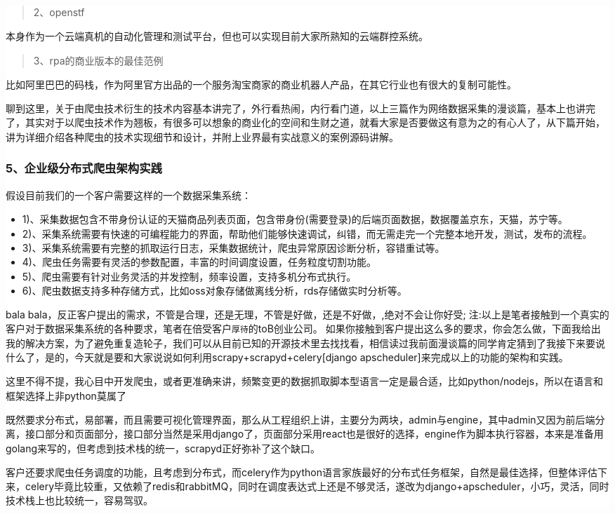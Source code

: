 > 2、openstf

本身作为一个云端真机的自动化管理和测试平台，但也可以实现目前大家所熟知的云端群控系统。

> 3、rpa的商业版本的最佳范例

比如阿里巴巴的码栈，作为阿里官方出品的一个服务淘宝商家的商业机器人产品，在其它行业也有很大的复制可能性。

聊到这里，关于由爬虫技术衍生的技术内容基本讲完了，外行看热闹，内行看门道，以上三篇作为网络数据采集的漫谈篇，基本上也讲完了，其实对于以爬虫技术作为翘板，有很多可以想象的商业化的空间和生财之道，就看大家是否要做这有意为之的有心人了，从下篇开始，讲为详细介绍各种爬虫的技术实现细节和设计，并附上业界最有实战意义的案例源码讲解。

### 5、企业级分布式爬虫架构实践

假设目前我们的一个客户需要这样的一个数据采集系统：

>
- 1)、采集数据包含不带身份认证的天猫商品列表页面，包含带身份(需要登录)的后端页面数据，数据覆盖京东，天猫，苏宁等。
- 2)、采集系统需要有快速的可编程能力的界面，帮助他们能够快速调试，纠错，而无需走完一个完整本地开发，测试，发布的流程。
- 3)、采集系统需要有完整的抓取运行日志，采集数据统计，爬虫异常原因诊断分析，容错重试等。
- 4)、爬虫任务需要有灵活的参数配置，丰富的时间调度设置，任务粒度切割功能。
- 5)、爬虫需要有针对业务灵活的并发控制，频率设置，支持多机分布式执行。
- 6)、爬虫数据支持多种存储方式，比如oss对象存储做离线分析，rds存储做实时分析等。

bala bala，反正客户提出的需求，不管是合理，还是无理，不管是好做，还是不好做，,绝对不会让你好受;
注:以上是笔者接触到一个真实的客户对于数据采集系统的各种要求，笔者在倍受客户`厚待`的toB创业公司。
如果你接触到客户提出这么多的要求，你会怎么做，下面我给出我的解决方案，为了避免重复造轮子，我们可以从目前已知的开源技术里去找找看，相信读过我前面漫谈篇的同学肯定猜到了我接下来要说什么了，是的，今天就是要和大家说说如何利用scrapy+scrapyd+celery[django apscheduler]来完成以上的功能的架构和实践。



这里不得不提，我心目中开发爬虫，或者更准确来讲，频繁变更的数据抓取脚本型语言一定是最合适，比如python/nodejs，所以在语言和框架选择上非python莫属了



既然要求分布式，易部署，而且需要可视化管理界面，那么从工程组织上讲，主要分为两块，admin与engine，其中admin又因为前后端分离，接口部分和页面部分，接口部分当然是采用django了，页面部分采用react也是很好的选择，engine作为脚本执行容器，本来是准备用golang来写的，但考虑到技术栈的统一，scrapyd正好弥补了这个缺口。




客户还要求爬虫任务调度的功能，且考虑到分布式，而celery作为python语言家族最好的分布式任务框架，自然是最佳选择，但整体评估下来，celery毕竟比较重，又依赖了redis和rabbitMQ，同时在调度表达式上还是不够灵活，遂改为django+apscheduler，小巧，灵活，同时技术栈上也比较统一，容易驾驭。




